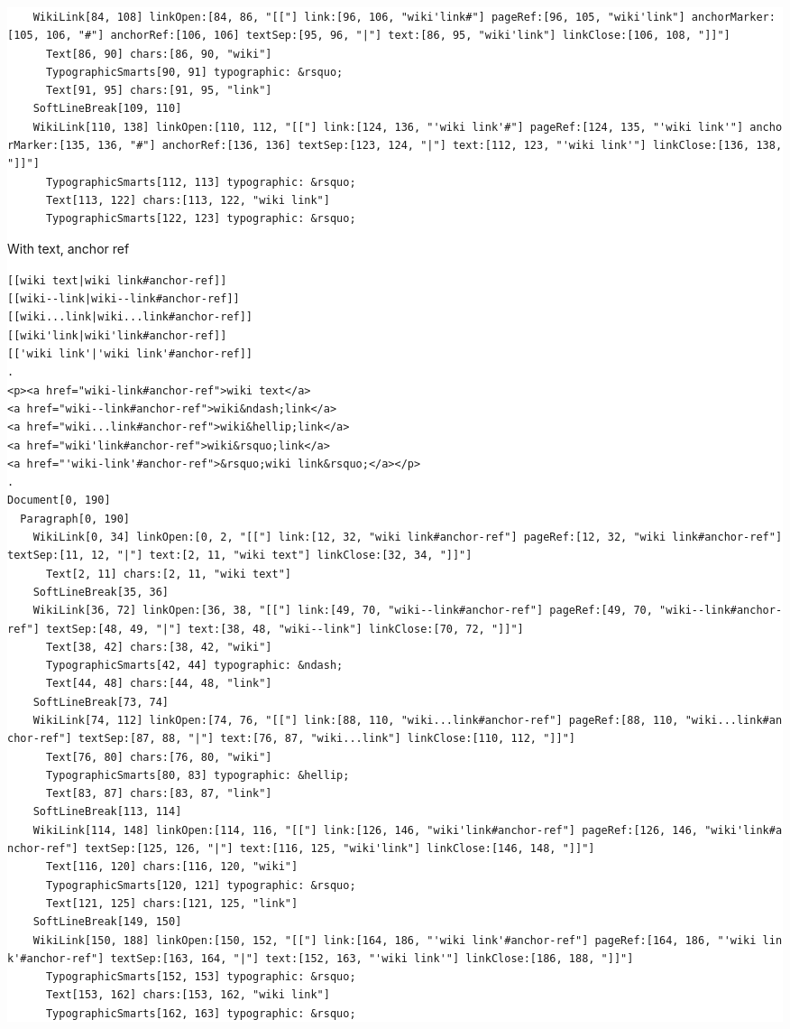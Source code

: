 ```````````````````````````````` example(Wiki Typographic Text: 6) options(allow-anchors)
    WikiLink[84, 108] linkOpen:[84, 86, "[["] link:[96, 106, "wiki'link#"] pageRef:[96, 105, "wiki'link"] anchorMarker:[105, 106, "#"] anchorRef:[106, 106] textSep:[95, 96, "|"] text:[86, 95, "wiki'link"] linkClose:[106, 108, "]]"]
      Text[86, 90] chars:[86, 90, "wiki"]
      TypographicSmarts[90, 91] typographic: &rsquo; 
      Text[91, 95] chars:[91, 95, "link"]
    SoftLineBreak[109, 110]
    WikiLink[110, 138] linkOpen:[110, 112, "[["] link:[124, 136, "'wiki link'#"] pageRef:[124, 135, "'wiki link'"] anchorMarker:[135, 136, "#"] anchorRef:[136, 136] textSep:[123, 124, "|"] text:[112, 123, "'wiki link'"] linkClose:[136, 138, "]]"]
      TypographicSmarts[112, 113] typographic: &rsquo; 
      Text[113, 122] chars:[113, 122, "wiki link"]
      TypographicSmarts[122, 123] typographic: &rsquo; 
````````````````````````````````


With text, anchor ref

```````````````````````````````` example Wiki Typographic Text: 7
[[wiki text|wiki link#anchor-ref]] 
[[wiki--link|wiki--link#anchor-ref]] 
[[wiki...link|wiki...link#anchor-ref]] 
[[wiki'link|wiki'link#anchor-ref]] 
[['wiki link'|'wiki link'#anchor-ref]] 
.
<p><a href="wiki-link#anchor-ref">wiki text</a>
<a href="wiki--link#anchor-ref">wiki&ndash;link</a>
<a href="wiki...link#anchor-ref">wiki&hellip;link</a>
<a href="wiki'link#anchor-ref">wiki&rsquo;link</a>
<a href="'wiki-link'#anchor-ref">&rsquo;wiki link&rsquo;</a></p>
.
Document[0, 190]
  Paragraph[0, 190]
    WikiLink[0, 34] linkOpen:[0, 2, "[["] link:[12, 32, "wiki link#anchor-ref"] pageRef:[12, 32, "wiki link#anchor-ref"] textSep:[11, 12, "|"] text:[2, 11, "wiki text"] linkClose:[32, 34, "]]"]
      Text[2, 11] chars:[2, 11, "wiki text"]
    SoftLineBreak[35, 36]
    WikiLink[36, 72] linkOpen:[36, 38, "[["] link:[49, 70, "wiki--link#anchor-ref"] pageRef:[49, 70, "wiki--link#anchor-ref"] textSep:[48, 49, "|"] text:[38, 48, "wiki--link"] linkClose:[70, 72, "]]"]
      Text[38, 42] chars:[38, 42, "wiki"]
      TypographicSmarts[42, 44] typographic: &ndash; 
      Text[44, 48] chars:[44, 48, "link"]
    SoftLineBreak[73, 74]
    WikiLink[74, 112] linkOpen:[74, 76, "[["] link:[88, 110, "wiki...link#anchor-ref"] pageRef:[88, 110, "wiki...link#anchor-ref"] textSep:[87, 88, "|"] text:[76, 87, "wiki...link"] linkClose:[110, 112, "]]"]
      Text[76, 80] chars:[76, 80, "wiki"]
      TypographicSmarts[80, 83] typographic: &hellip; 
      Text[83, 87] chars:[83, 87, "link"]
    SoftLineBreak[113, 114]
    WikiLink[114, 148] linkOpen:[114, 116, "[["] link:[126, 146, "wiki'link#anchor-ref"] pageRef:[126, 146, "wiki'link#anchor-ref"] textSep:[125, 126, "|"] text:[116, 125, "wiki'link"] linkClose:[146, 148, "]]"]
      Text[116, 120] chars:[116, 120, "wiki"]
      TypographicSmarts[120, 121] typographic: &rsquo; 
      Text[121, 125] chars:[121, 125, "link"]
    SoftLineBreak[149, 150]
    WikiLink[150, 188] linkOpen:[150, 152, "[["] link:[164, 186, "'wiki link'#anchor-ref"] pageRef:[164, 186, "'wiki link'#anchor-ref"] textSep:[163, 164, "|"] text:[152, 163, "'wiki link'"] linkClose:[186, 188, "]]"]
      TypographicSmarts[152, 153] typographic: &rsquo; 
      Text[153, 162] chars:[153, 162, "wiki link"]
      TypographicSmarts[162, 163] typographic: &rsquo; 
````````````````````````````````

[ref]: /url